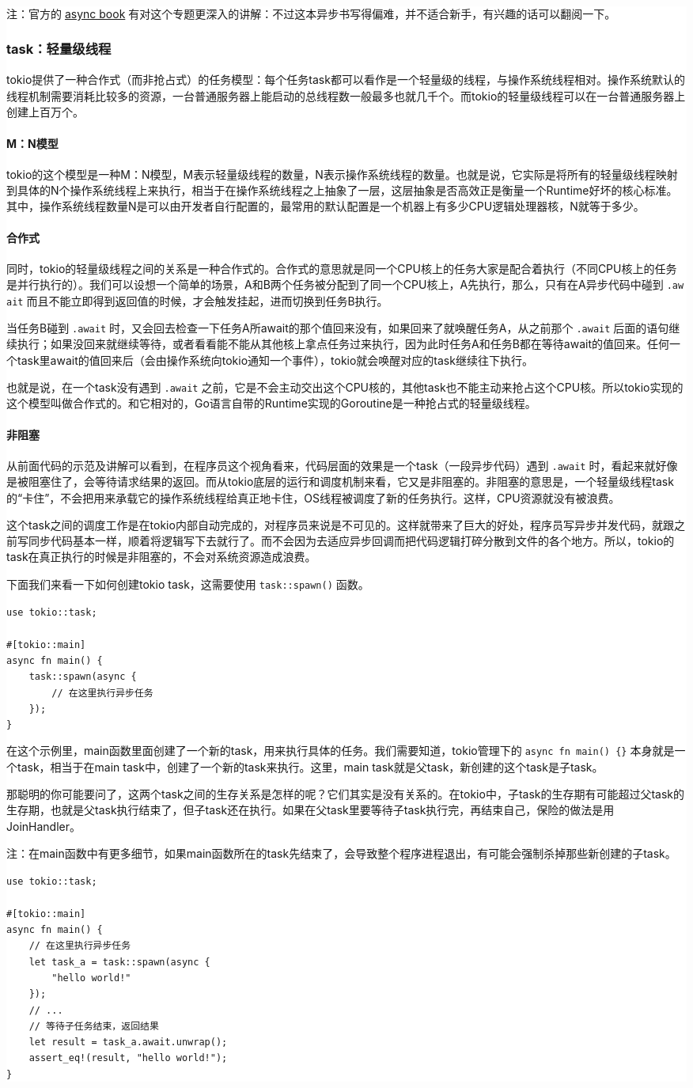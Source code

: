 注：官方的 [async book](https://rust-lang.github.io/async-book/) 有对这个专题更深入的讲解：不过这本异步书写得偏难，并不适合新手，有兴趣的话可以翻阅一下。

### task：轻量级线程

tokio提供了一种合作式（而非抢占式）的任务模型：每个任务task都可以看作是一个轻量级的线程，与操作系统线程相对。操作系统默认的线程机制需要消耗比较多的资源，一台普通服务器上能启动的总线程数一般最多也就几千个。而tokio的轻量级线程可以在一台普通服务器上创建上百万个。

#### M：N模型

tokio的这个模型是一种M：N模型，M表示轻量级线程的数量，N表示操作系统线程的数量。也就是说，它实际是将所有的轻量级线程映射到具体的N个操作系统线程上来执行，相当于在操作系统线程之上抽象了一层，这层抽象是否高效正是衡量一个Runtime好坏的核心标准。其中，操作系统线程数量N是可以由开发者自行配置的，最常用的默认配置是一个机器上有多少CPU逻辑处理器核，N就等于多少。

#### 合作式

同时，tokio的轻量级线程之间的关系是一种合作式的。合作式的意思就是同一个CPU核上的任务大家是配合着执行（不同CPU核上的任务是并行执行的）。我们可以设想一个简单的场景，A和B两个任务被分配到了同一个CPU核上，A先执行，那么，只有在A异步代码中碰到 `.await` 而且不能立即得到返回值的时候，才会触发挂起，进而切换到任务B执行。

当任务B碰到 `.await` 时，又会回去检查一下任务A所await的那个值回来没有，如果回来了就唤醒任务A，从之前那个 `.await` 后面的语句继续执行；如果没回来就继续等待，或者看看能不能从其他核上拿点任务过来执行，因为此时任务A和任务B都在等待await的值回来。任何一个task里await的值回来后（会由操作系统向tokio通知一个事件），tokio就会唤醒对应的task继续往下执行。

也就是说，在一个task没有遇到 `.await` 之前，它是不会主动交出这个CPU核的，其他task也不能主动来抢占这个CPU核。所以tokio实现的这个模型叫做合作式的。和它相对的，Go语言自带的Runtime实现的Goroutine是一种抢占式的轻量级线程。

#### 非阻塞

从前面代码的示范及讲解可以看到，在程序员这个视角看来，代码层面的效果是一个task（一段异步代码）遇到 `.await` 时，看起来就好像是被阻塞住了，会等待请求结果的返回。而从tokio底层的运行和调度机制来看，它又是非阻塞的。非阻塞的意思是，一个轻量级线程task的“卡住”，不会把用来承载它的操作系统线程给真正地卡住，OS线程被调度了新的任务执行。这样，CPU资源就没有被浪费。

这个task之间的调度工作是在tokio内部自动完成的，对程序员来说是不可见的。这样就带来了巨大的好处，程序员写异步并发代码，就跟之前写同步代码基本一样，顺着将逻辑写下去就行了。而不会因为去适应异步回调而把代码逻辑打碎分散到文件的各个地方。所以，tokio的task在真正执行的时候是非阻塞的，不会对系统资源造成浪费。

下面我们来看一下如何创建tokio task，这需要使用 `task::spawn()` 函数。

```plain
use tokio::task;

#[tokio::main]
async fn main() {
    task::spawn(async {
        // 在这里执行异步任务
    });
}

```

在这个示例里，main函数里面创建了一个新的task，用来执行具体的任务。我们需要知道，tokio管理下的 `async fn main() {}` 本身就是一个task，相当于在main task中，创建了一个新的task来执行。这里，main task就是父task，新创建的这个task是子task。

那聪明的你可能要问了，这两个task之间的生存关系是怎样的呢？它们其实是没有关系的。在tokio中，子task的生存期有可能超过父task的生存期，也就是父task执行结束了，但子task还在执行。如果在父task里要等待子task执行完，再结束自己，保险的做法是用 JoinHandler。

注：在main函数中有更多细节，如果main函数所在的task先结束了，会导致整个程序进程退出，有可能会强制杀掉那些新创建的子task。

```plain
use tokio::task;

#[tokio::main]
async fn main() {
    // 在这里执行异步任务
    let task_a = task::spawn(async {
        "hello world!"
    });
    // ...
    // 等待子任务结束，返回结果
    let result = task_a.await.unwrap();
    assert_eq!(result, "hello world!");
}

```